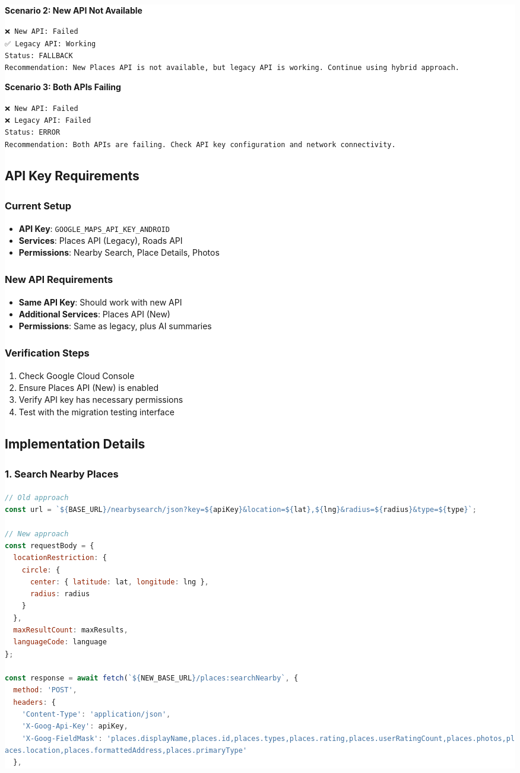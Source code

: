 **Scenario 2: New API Not Available**
```
❌ New API: Failed
✅ Legacy API: Working
Status: FALLBACK
Recommendation: New Places API is not available, but legacy API is working. Continue using hybrid approach.
```

**Scenario 3: Both APIs Failing**
```
❌ New API: Failed
❌ Legacy API: Failed
Status: ERROR
Recommendation: Both APIs are failing. Check API key configuration and network connectivity.
```

## API Key Requirements

### Current Setup
- **API Key**: `GOOGLE_MAPS_API_KEY_ANDROID`
- **Services**: Places API (Legacy), Roads API
- **Permissions**: Nearby Search, Place Details, Photos

### New API Requirements
- **Same API Key**: Should work with new API
- **Additional Services**: Places API (New)
- **Permissions**: Same as legacy, plus AI summaries

### Verification Steps
1. Check Google Cloud Console
2. Ensure Places API (New) is enabled
3. Verify API key has necessary permissions
4. Test with the migration testing interface

## Implementation Details

### 1. Search Nearby Places
```javascript
// Old approach
const url = `${BASE_URL}/nearbysearch/json?key=${apiKey}&location=${lat},${lng}&radius=${radius}&type=${type}`;

// New approach
const requestBody = {
  locationRestriction: {
    circle: {
      center: { latitude: lat, longitude: lng },
      radius: radius
    }
  },
  maxResultCount: maxResults,
  languageCode: language
};

const response = await fetch(`${NEW_BASE_URL}/places:searchNearby`, {
  method: 'POST',
  headers: {
    'Content-Type': 'application/json',
    'X-Goog-Api-Key': apiKey,
    'X-Goog-FieldMask': 'places.displayName,places.id,places.types,places.rating,places.userRatingCount,places.photos,places.location,places.formattedAddress,places.primaryType'
  },
```